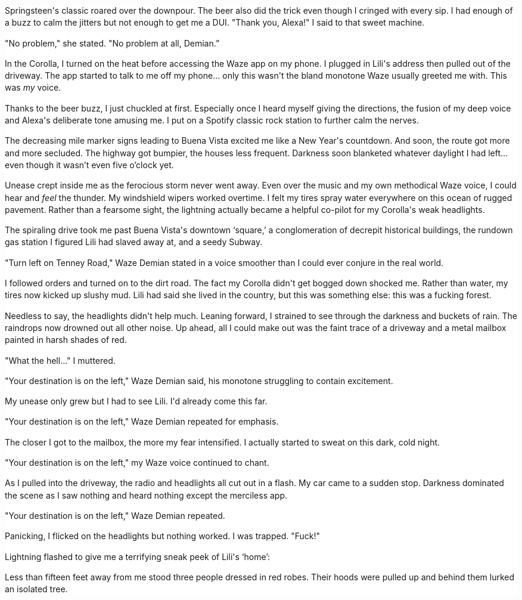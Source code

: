 Springsteen's classic roared over the downpour. The beer also did the trick even though I cringed with every sip. I had enough of a buzz to calm the jitters but not enough to get me a DUI. "Thank you, Alexa!" I said to that sweet machine.

"No problem," she stated. "No problem at all, Demian.”

In the Corolla, I turned on the heat before accessing the Waze app on my phone. I plugged in Lili's address then pulled out of the driveway. The app started to talk to me off my phone… only this wasn't the bland monotone Waze usually greeted me with. This was *my* voice.

Thanks to the beer buzz, I just chuckled at first. Especially once I heard myself giving the directions, the fusion of my deep voice and Alexa's deliberate tone amusing me. I put on a Spotify classic rock station to further calm the nerves.

The decreasing mile marker signs leading to Buena Vista excited me like a New Year's countdown. And soon, the route got more and more secluded. The highway got bumpier, the houses less frequent. Darkness soon blanketed whatever daylight I had left… even though it wasn’t even five o’clock yet.

Unease crept inside me as the ferocious storm never went away. Even over the music and my own methodical Waze voice, I could hear and *feel* the thunder. My windshield wipers worked overtime. I felt my tires spray water everywhere on this ocean of rugged pavement. Rather than a fearsome sight, the lightning actually became a helpful co-pilot for my Corolla's weak headlights.

The spiraling drive took me past Buena Vista's downtown ‘square,’ a conglomeration of decrepit historical buildings, the rundown gas station I figured Lili had slaved away at, and a seedy Subway.

"Turn left on Tenney Road," Waze Demian stated in a voice smoother than I could ever conjure in the real world.

I followed orders and turned on to the dirt road. The fact my Corolla didn't get bogged down shocked me. Rather than water, my tires now kicked up slushy mud. Lili had said she lived in the country, but this was something else: this was a fucking forest.

Needless to say, the headlights didn't help much. Leaning forward, I strained to see through the darkness and buckets of rain. The raindrops now drowned out all other noise. Up ahead, all I could make out was the faint trace of a driveway and a metal mailbox painted in harsh shades of red.

"What the hell..." I muttered.

"Your destination is on the left," Waze Demian said, his monotone struggling to contain excitement.

My unease only grew but I had to see Lili. I'd already come this far.

"Your destination is on the left," Waze Demian repeated for emphasis.

The closer I got to the mailbox, the more my fear intensified. I actually started to sweat on this dark, cold night.

"Your destination is on the left," my Waze voice continued to chant.

As I pulled into the driveway, the radio and headlights all cut out in a flash. My car came to a sudden stop. Darkness dominated the scene as I saw nothing and heard nothing except the merciless app.

"Your destination is on the left," Waze Demian repeated.

Panicking, I flicked on the headlights but nothing worked. I was trapped. "Fuck!"

Lightning flashed to give me a terrifying sneak peek of Lili's ‘home’:

Less than fifteen feet away from me stood three people dressed in red robes. Their hoods were pulled up and behind them lurked an isolated tree.
